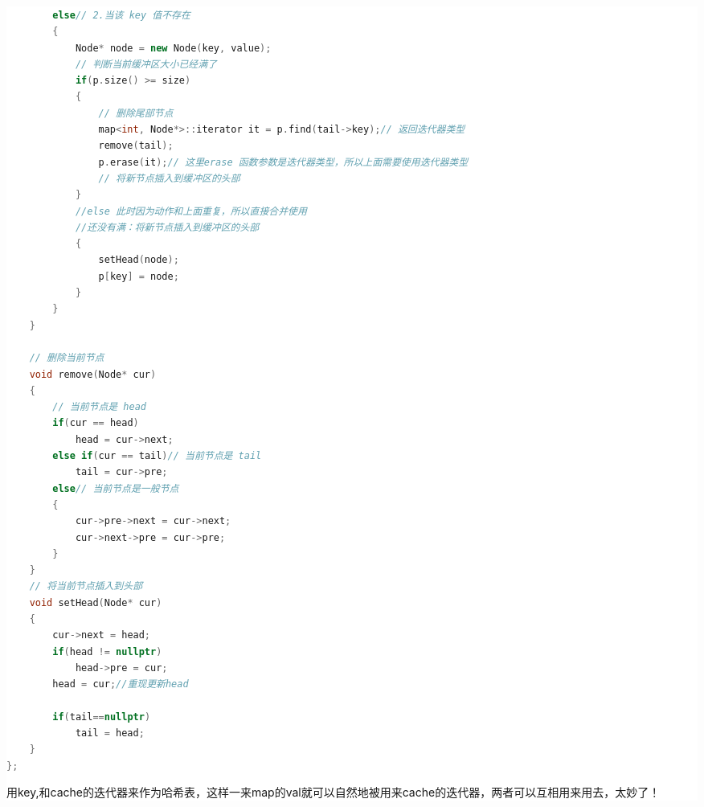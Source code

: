 ```c++
        else// 2.当该 key 值不存在
        {
            Node* node = new Node(key, value);
            // 判断当前缓冲区大小已经满了
            if(p.size() >= size)
            {
                // 删除尾部节点
                map<int, Node*>::iterator it = p.find(tail->key);// 返回迭代器类型
                remove(tail);
                p.erase(it);// 这里erase 函数参数是迭代器类型，所以上面需要使用迭代器类型
                // 将新节点插入到缓冲区的头部
            }
            //else 此时因为动作和上面重复，所以直接合并使用
            //还没有满：将新节点插入到缓冲区的头部
            {
                setHead(node);
                p[key] = node;
            }
        }
    }

    // 删除当前节点
    void remove(Node* cur)
    {
        // 当前节点是 head
        if(cur == head)
            head = cur->next;
        else if(cur == tail)// 当前节点是 tail
            tail = cur->pre;
        else// 当前节点是一般节点
        {
            cur->pre->next = cur->next;
            cur->next->pre = cur->pre;
        }
    }
    // 将当前节点插入到头部
    void setHead(Node* cur)
    {
        cur->next = head;
        if(head != nullptr)
            head->pre = cur;
        head = cur;//重现更新head

        if(tail==nullptr)
            tail = head;
    }
};
```

用key,和cache的迭代器来作为哈希表，这样一来map的val就可以自然地被用来cache的迭代器，两者可以互相用来用去，太妙了！
